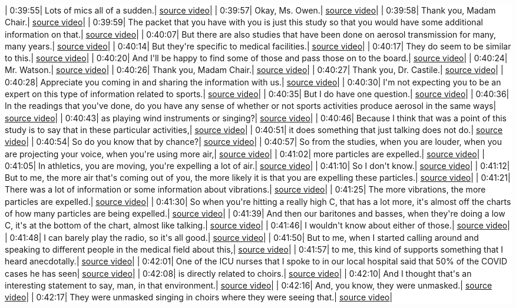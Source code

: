 | 0:39:55| Lots of mics all of a sudden.| [source video](https://archive.org/details/school-board-ws-4178-210303?start=2395)|
| 0:39:57| Okay, Ms. Owen.| [source video](https://archive.org/details/school-board-ws-4178-210303?start=2397)|
| 0:39:58| Thank you, Madam Chair.| [source video](https://archive.org/details/school-board-ws-4178-210303?start=2398)|
| 0:39:59| The packet that you have with you is just this study so that you would have some additional information on that.| [source video](https://archive.org/details/school-board-ws-4178-210303?start=2399)|
| 0:40:07| But there are also studies that have been done on aerosol transmission for many, many years.| [source video](https://archive.org/details/school-board-ws-4178-210303?start=2407)|
| 0:40:14| But they're specific to medical facilities.| [source video](https://archive.org/details/school-board-ws-4178-210303?start=2414)|
| 0:40:17| They do seem to be similar to this.| [source video](https://archive.org/details/school-board-ws-4178-210303?start=2417)|
| 0:40:20| And I'll be happy to find some of those and pass those on to the board.| [source video](https://archive.org/details/school-board-ws-4178-210303?start=2420)|
| 0:40:24| Mr. Watson.| [source video](https://archive.org/details/school-board-ws-4178-210303?start=2424)|
| 0:40:26| Thank you, Madam Chair.| [source video](https://archive.org/details/school-board-ws-4178-210303?start=2426)|
| 0:40:27| Thank you, Dr. Castile.| [source video](https://archive.org/details/school-board-ws-4178-210303?start=2427)|
| 0:40:28| Appreciate you coming in and sharing the information with us.| [source video](https://archive.org/details/school-board-ws-4178-210303?start=2428)|
| 0:40:30| I'm not expecting you to be an expert on this type of information related to sports.| [source video](https://archive.org/details/school-board-ws-4178-210303?start=2430)|
| 0:40:35| But I do have one question.| [source video](https://archive.org/details/school-board-ws-4178-210303?start=2435)|
| 0:40:36| In the readings that you've done, do you have any sense of whether or not sports activities produce aerosol in the same ways| [source video](https://archive.org/details/school-board-ws-4178-210303?start=2436)|
| 0:40:43| as playing wind instruments or singing?| [source video](https://archive.org/details/school-board-ws-4178-210303?start=2443)|
| 0:40:46| Because I think that was a point of this study is to say that in these particular activities,| [source video](https://archive.org/details/school-board-ws-4178-210303?start=2446)|
| 0:40:51| it does something that just talking does not do.| [source video](https://archive.org/details/school-board-ws-4178-210303?start=2451)|
| 0:40:54| So do you know that by chance?| [source video](https://archive.org/details/school-board-ws-4178-210303?start=2454)|
| 0:40:57| So from the studies, when you are louder, when you are projecting your voice, when you're using more air,| [source video](https://archive.org/details/school-board-ws-4178-210303?start=2457)|
| 0:41:02| more particles are expelled.| [source video](https://archive.org/details/school-board-ws-4178-210303?start=2462)|
| 0:41:05| In athletics, you are moving, you're expelling a lot of air.| [source video](https://archive.org/details/school-board-ws-4178-210303?start=2465)|
| 0:41:10| So I don't know.| [source video](https://archive.org/details/school-board-ws-4178-210303?start=2470)|
| 0:41:12| But to me, the more air that's coming out of you, the more likely it is that you are expelling these particles.| [source video](https://archive.org/details/school-board-ws-4178-210303?start=2472)|
| 0:41:21| There was a lot of information or some information about vibrations.| [source video](https://archive.org/details/school-board-ws-4178-210303?start=2481)|
| 0:41:25| The more vibrations, the more particles are expelled.| [source video](https://archive.org/details/school-board-ws-4178-210303?start=2485)|
| 0:41:30| So when you're hitting a really high C, that has a lot more, it's almost off the charts of how many particles are being expelled.| [source video](https://archive.org/details/school-board-ws-4178-210303?start=2490)|
| 0:41:39| And then our baritones and basses, when they're doing a low C, it's at the bottom of the chart, almost like talking.| [source video](https://archive.org/details/school-board-ws-4178-210303?start=2499)|
| 0:41:46| I wouldn't know about either of those.| [source video](https://archive.org/details/school-board-ws-4178-210303?start=2506)|
| 0:41:48| I can barely play the radio, so it's all good.| [source video](https://archive.org/details/school-board-ws-4178-210303?start=2508)|
| 0:41:50| But to me, when I started calling around and speaking to different people in the medical field about this,| [source video](https://archive.org/details/school-board-ws-4178-210303?start=2510)|
| 0:41:57| to me, this kind of supports something that I heard anecdotally.| [source video](https://archive.org/details/school-board-ws-4178-210303?start=2517)|
| 0:42:01| One of the ICU nurses that I spoke to in our local hospital said that 50% of the COVID cases he has seen| [source video](https://archive.org/details/school-board-ws-4178-210303?start=2521)|
| 0:42:08| is directly related to choirs.| [source video](https://archive.org/details/school-board-ws-4178-210303?start=2528)|
| 0:42:10| And I thought that's an interesting statement to say, man, in that environment.| [source video](https://archive.org/details/school-board-ws-4178-210303?start=2530)|
| 0:42:16| And, you know, they were unmasked.| [source video](https://archive.org/details/school-board-ws-4178-210303?start=2536)|
| 0:42:17| They were unmasked singing in choirs where they were seeing that.| [source video](https://archive.org/details/school-board-ws-4178-210303?start=2537)|